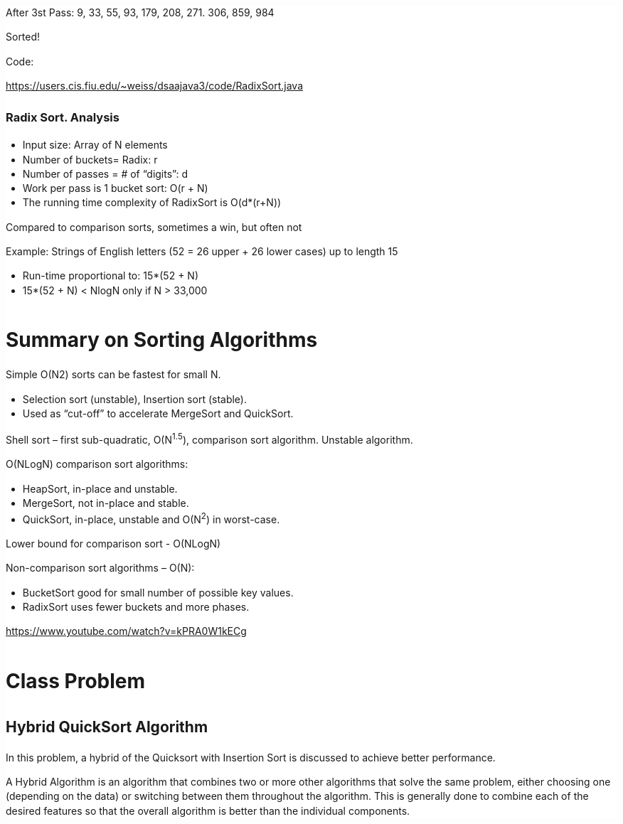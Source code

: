 After 3st Pass: 9, 33, 55, 93, 179, 208, 271. 306, 859, 984

Sorted!

Code:

https://users.cis.fiu.edu/~weiss/dsaajava3/code/RadixSort.java


### Radix Sort. Analysis

* Input size: Array of N elements
* Number of buckets= Radix: r
* Number of passes = # of “digits”: d
* Work per pass is 1 bucket sort: O(r + N)
* The running time complexity of RadixSort is O(d*(r+N))

Compared to comparison sorts, sometimes a win, but often not

Example: Strings of English letters (52 = 26 upper + 26 lower cases) up to length 15
* Run-time proportional to: 15*(52 + N) 
* 15*(52 + N) < NlogN only if N > 33,000

# Summary on Sorting Algorithms

Simple O(N2) sorts can be fastest for small N.
* Selection sort (unstable), Insertion sort (stable).
* Used as “cut-off” to accelerate MergeSort and QuickSort.

Shell sort – first sub-quadratic, O(N<sup>1.5</sup>), comparison sort algorithm. Unstable algorithm.

O(NLogN) comparison sort algorithms:
* HeapSort, in-place and unstable.
* MergeSort, not in-place and stable.
* QuickSort, in-place, unstable and O(N<sup>2</sup>) in worst-case.

Lower bound for comparison sort - O(NLogN) 

Non-comparison sort algorithms – O(N):
* BucketSort good for small number of possible key values.
* RadixSort uses fewer buckets and more phases.


https://www.youtube.com/watch?v=kPRA0W1kECg

# Class Problem

## Hybrid QuickSort Algorithm

In this problem, a hybrid of the Quicksort with Insertion Sort is discussed to achieve better performance.


A Hybrid Algorithm is an algorithm that combines two or more other algorithms that solve the same problem, either choosing one (depending on the data) or switching between them throughout the algorithm. This is generally done to combine each of the desired features so that the overall algorithm is better than the individual components.
